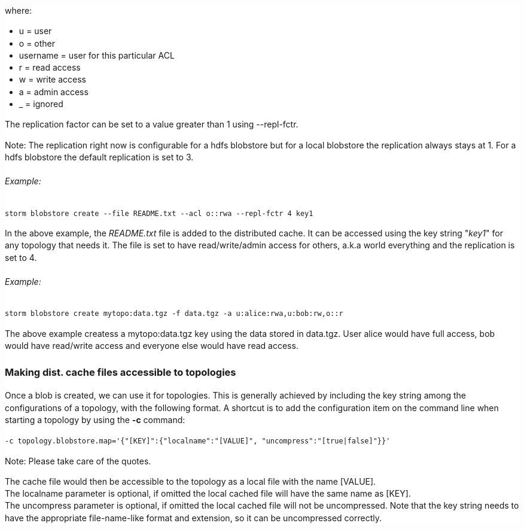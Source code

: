 where:  

* u = user  
* o = other  
* username = user for this particular ACL  
* r = read access  
* w = write access  
* a = admin access  
* _ = ignored  

The replication factor can be set to a value greater than 1 using --repl-fctr.

Note: The replication right now is configurable for a hdfs blobstore but for a
local blobstore the replication always stays at 1. For a hdfs blobstore
the default replication is set to 3.

###### Example:  

~~~~~~~~~~~~~~~~~~~~~~~~~~~~~~~~~~~~~~~~~~~~~~~~~~~~~~~~~~~~~~~~~~~~~~~~~~~~~~~~
storm blobstore create --file README.txt --acl o::rwa --repl-fctr 4 key1
~~~~~~~~~~~~~~~~~~~~~~~~~~~~~~~~~~~~~~~~~~~~~~~~~~~~~~~~~~~~~~~~~~~~~~~~~~~~~~~~

In the above example, the *README.txt* file is added to the distributed cache.
It can be accessed using the key string "*key1*" for any topology that needs
it. The file is set to have read/write/admin access for others, a.k.a world
everything and the replication is set to 4.

###### Example:  

~~~~~~~~~~~~~~~~~~~~~~~~~~~~~~~~~~~~~~~~~~~~~~~~~~~~~~~~~~~~~~~~~~~~~~~~~~~~~~~~
storm blobstore create mytopo:data.tgz -f data.tgz -a u:alice:rwa,u:bob:rw,o::r  
~~~~~~~~~~~~~~~~~~~~~~~~~~~~~~~~~~~~~~~~~~~~~~~~~~~~~~~~~~~~~~~~~~~~~~~~~~~~~~~~

The above example createss a mytopo:data.tgz key using the data stored in
data.tgz.  User alice would have full access, bob would have read/write access
and everyone else would have read access.

### Making dist. cache files accessible to topologies

Once a blob is created, we can use it for topologies. This is generally achieved
by including the key string among the configurations of a topology, with the
following format. A shortcut is to add the configuration item on the command
line when starting a topology by using the **-c** command:

~~~~~~~~~~~~~~~~~~~~~~~~~~~~~~~~~~~~~~~~~~~~~~~~~~~~~~~~~~~~~~~~~~~~~~~~~~~~~~~~
-c topology.blobstore.map='{"[KEY]":{"localname":"[VALUE]", "uncompress":"[true|false]"}}'
~~~~~~~~~~~~~~~~~~~~~~~~~~~~~~~~~~~~~~~~~~~~~~~~~~~~~~~~~~~~~~~~~~~~~~~~~~~~~~~~

Note: Please take care of the quotes.

The cache file would then be accessible to the topology as a local file with the
name [VALUE].  
The localname parameter is optional, if omitted the local cached file will have
the same name as [KEY].  
The uncompress parameter is optional, if omitted the local cached file will not
be uncompressed.  Note that the key string needs to have the appropriate
file-name-like format and extension, so it can be uncompressed correctly.
